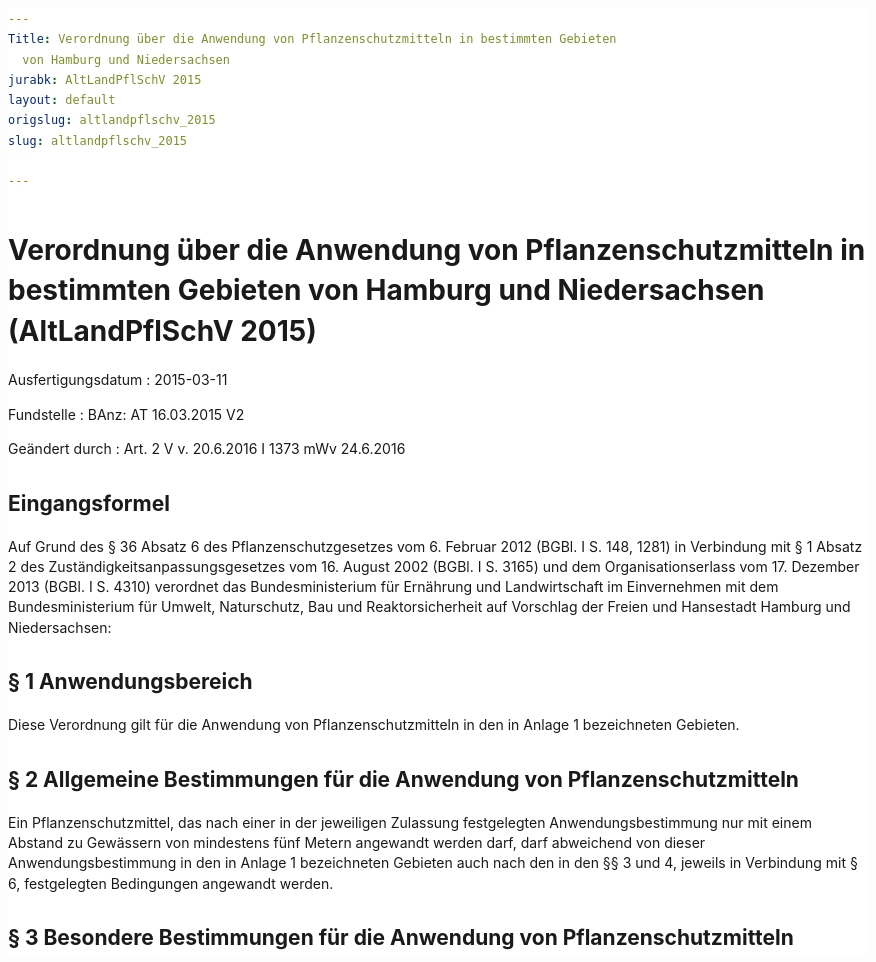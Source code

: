```yaml
---
Title: Verordnung über die Anwendung von Pflanzenschutzmitteln in bestimmten Gebieten
  von Hamburg und Niedersachsen
jurabk: AltLandPflSchV 2015
layout: default
origslug: altlandpflschv_2015
slug: altlandpflschv_2015

---
```


# Verordnung über die Anwendung von Pflanzenschutzmitteln in bestimmten Gebieten von Hamburg und Niedersachsen (AltLandPflSchV 2015)

Ausfertigungsdatum
:   2015-03-11

Fundstelle
:   BAnz: AT 16.03.2015 V2

Geändert durch
:   Art. 2 V v. 20.6.2016 I 1373 mWv 24.6.2016


## Eingangsformel

Auf Grund des § 36 Absatz 6 des Pflanzenschutzgesetzes vom 6. Februar 2012 (BGBl. I S. 148, 1281) in Verbindung mit § 1 Absatz 2 des Zuständigkeitsanpassungsgesetzes vom 16. August 2002 (BGBl. I S. 3165) und dem Organisationserlass vom 17. Dezember 2013 (BGBl. I S. 4310) verordnet das Bundesministerium für Ernährung und Landwirtschaft im Einvernehmen mit dem Bundesministerium für Umwelt, Naturschutz, Bau und Reaktorsicherheit auf Vorschlag der Freien und Hansestadt Hamburg und Niedersachsen:


## § 1 Anwendungsbereich

Diese Verordnung gilt für die Anwendung von Pflanzenschutzmitteln in den in Anlage 1 bezeichneten Gebieten.


## § 2 Allgemeine Bestimmungen für die Anwendung von Pflanzenschutzmitteln

Ein Pflanzenschutzmittel, das nach einer in der jeweiligen Zulassung festgelegten Anwendungsbestimmung nur mit einem Abstand zu Gewässern von mindestens fünf Metern angewandt werden darf, darf abweichend von dieser Anwendungsbestimmung in den in Anlage 1 bezeichneten Gebieten auch nach den in den §§ 3 und 4, jeweils in Verbindung mit § 6, festgelegten Bedingungen angewandt werden.


## § 3 Besondere Bestimmungen für die Anwendung von Pflanzenschutzmitteln

